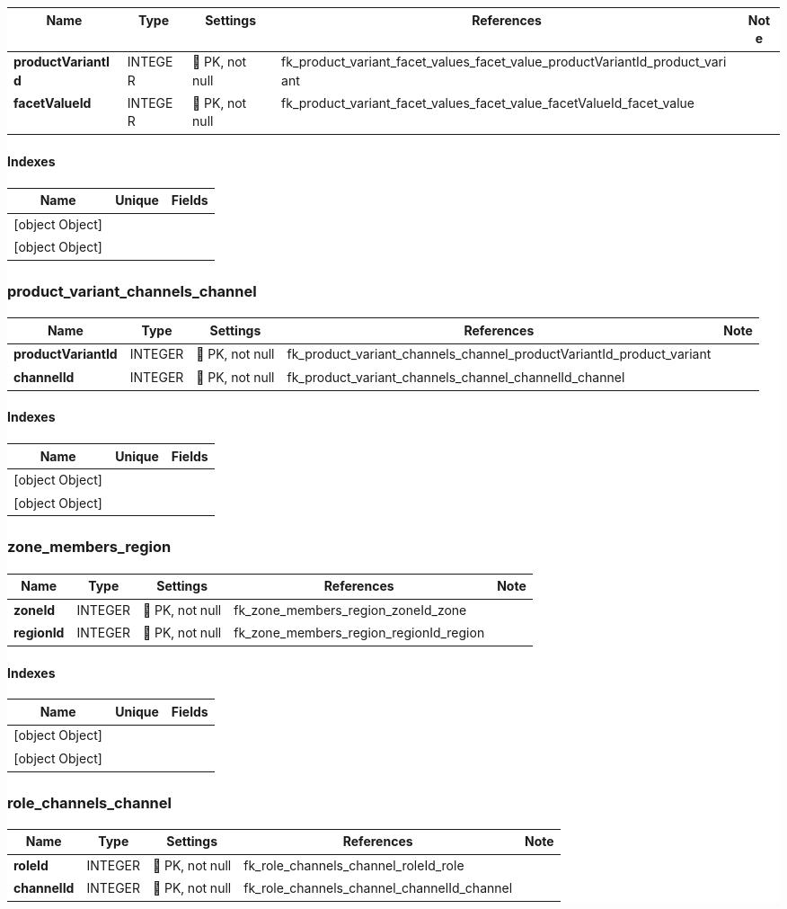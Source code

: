 | Name        | Type          | Settings                      | References                    | Note                           |
|-------------|---------------|-------------------------------|-------------------------------|--------------------------------|
| **productVariantId** | INTEGER | 🔑 PK, not null | fk_product_variant_facet_values_facet_value_productVariantId_product_variant | |
| **facetValueId** | INTEGER | 🔑 PK, not null | fk_product_variant_facet_values_facet_value_facetValueId_facet_value | | 


#### Indexes
| Name | Unique | Fields |
|------|--------|--------|
| [object Object] |  |  |
| [object Object] |  |  |
### product_variant_channels_channel

| Name        | Type          | Settings                      | References                    | Note                           |
|-------------|---------------|-------------------------------|-------------------------------|--------------------------------|
| **productVariantId** | INTEGER | 🔑 PK, not null | fk_product_variant_channels_channel_productVariantId_product_variant | |
| **channelId** | INTEGER | 🔑 PK, not null | fk_product_variant_channels_channel_channelId_channel | | 


#### Indexes
| Name | Unique | Fields |
|------|--------|--------|
| [object Object] |  |  |
| [object Object] |  |  |
### zone_members_region

| Name        | Type          | Settings                      | References                    | Note                           |
|-------------|---------------|-------------------------------|-------------------------------|--------------------------------|
| **zoneId** | INTEGER | 🔑 PK, not null | fk_zone_members_region_zoneId_zone | |
| **regionId** | INTEGER | 🔑 PK, not null | fk_zone_members_region_regionId_region | | 


#### Indexes
| Name | Unique | Fields |
|------|--------|--------|
| [object Object] |  |  |
| [object Object] |  |  |
### role_channels_channel

| Name        | Type          | Settings                      | References                    | Note                           |
|-------------|---------------|-------------------------------|-------------------------------|--------------------------------|
| **roleId** | INTEGER | 🔑 PK, not null | fk_role_channels_channel_roleId_role | |
| **channelId** | INTEGER | 🔑 PK, not null | fk_role_channels_channel_channelId_channel | | 
